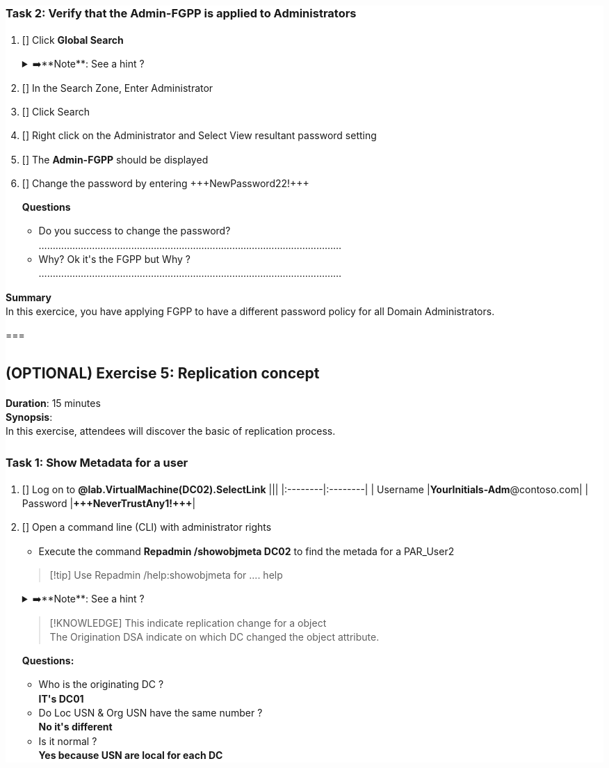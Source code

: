 ### Task 2: Verify that the Admin-FGPP is applied to Administrators
1. [] Click **Global Search**

    <details><summary>➡️**Note**: See a hint ?</summary>
    - At your left, last entry
    </details>

2. [] In the Search Zone, Enter Administrator
3. [] Click Search
4. [] Right click on the Administrator and Select View resultant password setting
5. [] The **Admin-FGPP** should be displayed
6. [] Change the password by entering +++NewPassword22!+++

    **Questions**  
    - Do you success to change the password?  
    ………………………………………………………………………………………………
    - Why? Ok it's the FGPP but Why ?  
    ………………………………………………………………………………………………

**Summary**  
In this exercice, you have applying FGPP to have a different password policy for all Domain Administrators.

===
## (OPTIONAL) Exercise 5: Replication concept
**Duration**: 15 minutes  
**Synopsis**:  
In this exercise, attendees will discover the basic of replication process.

### Task 1: Show Metadata for a user
1. [] Log on to **@lab.VirtualMachine(DC02).SelectLink**
    |||
    |:--------|:--------|
    | Username |**YourInitials-Adm**@contoso.com|
    | Password |**+++NeverTrustAny1!+++**|

2. [] Open a command line (CLI) with administrator rights
    - Execute the command **Repadmin /showobjmeta DC02** to find the metada for a PAR_User2  
    >[!tip] Use Repadmin /help:showobjmeta for .... help  

    <details><summary>➡️**Note**: See a hint ?</summary>
    In a PowerShell cmdlet with administrative rights, find the DistinguishedName of PAR_User1 with the cmdlet +++get-aduser PAR_User1+++
    </details> 


    >[!KNOWLEDGE] This indicate replication change for a object  
    > The Origination DSA indicate on which DC changed the object attribute.

    **Questions:**
    - Who is the originating DC ?  
    **IT's DC01**
    - Do Loc USN & Org USN have the same number ?  
    **No it's different**
    - Is it normal ?  
    **Yes because USN are local for each DC**
